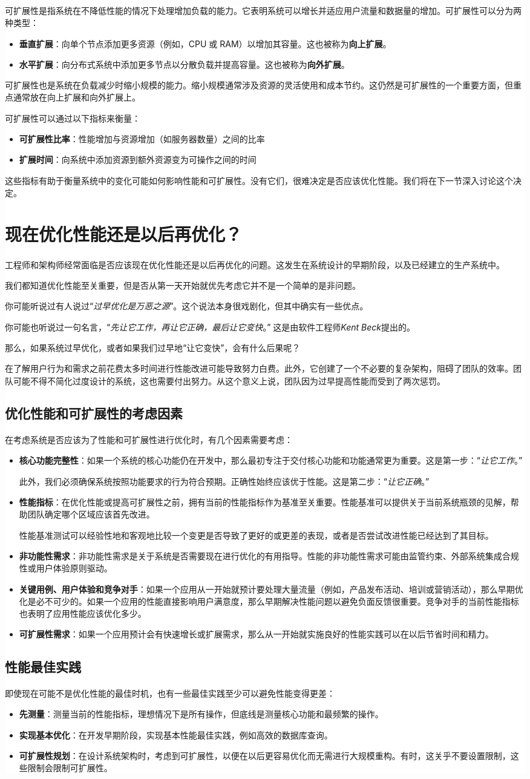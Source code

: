 可扩展性是指系统在不降低性能的情况下处理增加负载的能力。它表明系统可以增长并适应用户流量和数据量的增加。可扩展性可以分为两种类型：

+   **垂直扩展**：向单个节点添加更多资源（例如，CPU 或 RAM）以增加其容量。这也被称为**向上扩展**。

+   **水平扩展**：向分布式系统中添加更多节点以分散负载并提高容量。这也被称为**向外扩展**。

可扩展性也是系统在负载减少时缩小规模的能力。缩小规模通常涉及资源的灵活使用和成本节约。这仍然是可扩展性的一个重要方面，但重点通常放在向上扩展和向外扩展上。

可扩展性可以通过以下指标来衡量：

+   **可扩展性比率**：性能增加与资源增加（如服务器数量）之间的比率

+   **扩展时间**：向系统中添加资源到额外资源变为可操作之间的时间

这些指标有助于衡量系统中的变化可能如何影响性能和可扩展性。没有它们，很难决定是否应该优化性能。我们将在下一节深入讨论这个决定。

# 现在优化性能还是以后再优化？

工程师和架构师经常面临是否应该现在优化性能还是以后再优化的问题。这发生在系统设计的早期阶段，以及已经建立的生产系统中。

我们都知道优化性能至关重要，但是否从第一天开始就优先考虑它并不是一个简单的是非问题。

你可能听说过有人说过“*过早优化是万恶之源*”。这个说法本身很戏剧化，但其中确实有一些优点。

你可能也听说过一句名言，“*先让它工作，再让它正确，最后让它变快*。” 这是由软件工程师*Kent Beck*提出的。

那么，如果系统过早优化，或者如果我们过早地“让它变快”，会有什么后果呢？

在了解用户行为和需求之前花费太多时间进行性能改进可能导致努力白费。此外，它创建了一个不必要的复杂架构，阻碍了团队的效率。团队可能不得不简化过度设计的系统，这也需要付出努力。从这个意义上说，团队因为过早提高性能而受到了两次惩罚。

## 优化性能和可扩展性的考虑因素

在考虑系统是否应该为了性能和可扩展性进行优化时，有几个因素需要考虑：

+   **核心功能完整性**：如果一个系统的核心功能仍在开发中，那么最初专注于交付核心功能和功能通常更为重要。这是第一步：“*让它工作*。”

    此外，我们必须确保系统按照功能要求的行为符合预期。正确性始终应该优于性能。这是第二步：“*让它正确*。”

+   **性能指标**：在优化性能或提高可扩展性之前，拥有当前的性能指标作为基准至关重要。性能基准可以提供关于当前系统瓶颈的见解，帮助团队确定哪个区域应该首先改进。

    性能基准测试可以经验性地和客观地比较一个变更是否导致了更好的或更差的表现，或者是否尝试改进性能已经达到了其目标。

+   **非功能性需求**：非功能性需求是关于系统是否需要现在进行优化的有用指导。性能的非功能性需求可能由监管约束、外部系统集成合规性或用户体验原则驱动。

+   **关键用例、用户体验和竞争对手**：如果一个应用从一开始就预计要处理大量流量（例如，产品发布活动、培训或营销活动），那么早期优化是必不可少的。如果一个应用的性能直接影响用户满意度，那么早期解决性能问题以避免负面反馈很重要。竞争对手的当前性能指标也表明了应用性能应该优化多少。

+   **可扩展性需求**：如果一个应用预计会有快速增长或扩展需求，那么从一开始就实施良好的性能实践可以在以后节省时间和精力。

## 性能最佳实践

即使现在可能不是优化性能的最佳时机，也有一些最佳实践至少可以避免性能变得更差：

+   **先测量**：测量当前的性能指标，理想情况下是所有操作，但底线是测量核心功能和最频繁的操作。

+   **实现基本优化**：在开发早期阶段，实现基本性能最佳实践，例如高效的数据库查询。

+   **可扩展性规划**：在设计系统架构时，考虑到可扩展性，以便在以后更容易优化而无需进行大规模重构。有时，这关乎不要设置限制，这些限制会限制可扩展性。
